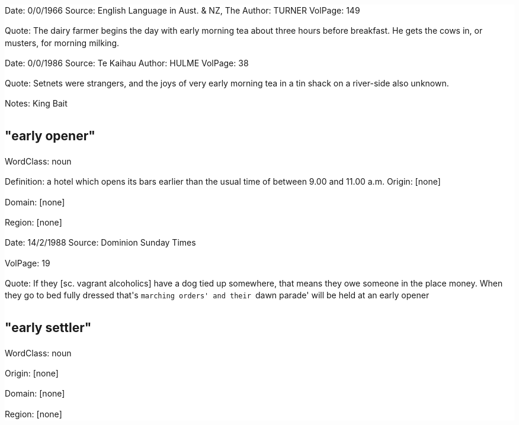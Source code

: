 

Date: 0/0/1966
Source: English Language in Aust. & NZ, The
Author: TURNER
VolPage: 149

Quote: The dairy farmer begins the day with early morning tea about three hours before breakfast. He gets the cows in, or musters, for morning milking.



Date: 0/0/1986
Source: Te Kaihau
Author: HULME
VolPage: 38

Quote: Setnets were strangers, and the joys of very early morning tea in a tin shack on a river-side also unknown.

Notes: King Bait


## "early opener"


WordClass: noun

Definition: a hotel which opens its bars earlier than the usual time of between 9.00 and 11.00 a.m.
Origin: [none]


Domain: [none]

Region: [none]





Date: 14/2/1988
Source: Dominion Sunday Times

VolPage: 19

Quote: If they [sc. vagrant alcoholics] have a dog tied up somewhere, that means they owe someone in the place money. When they go to bed fully dressed that's `marching orders' and their `dawn parade' will be held at an early opener




## "early settler"


WordClass: noun


Origin: [none]


Domain: [none]

Region: [none]
